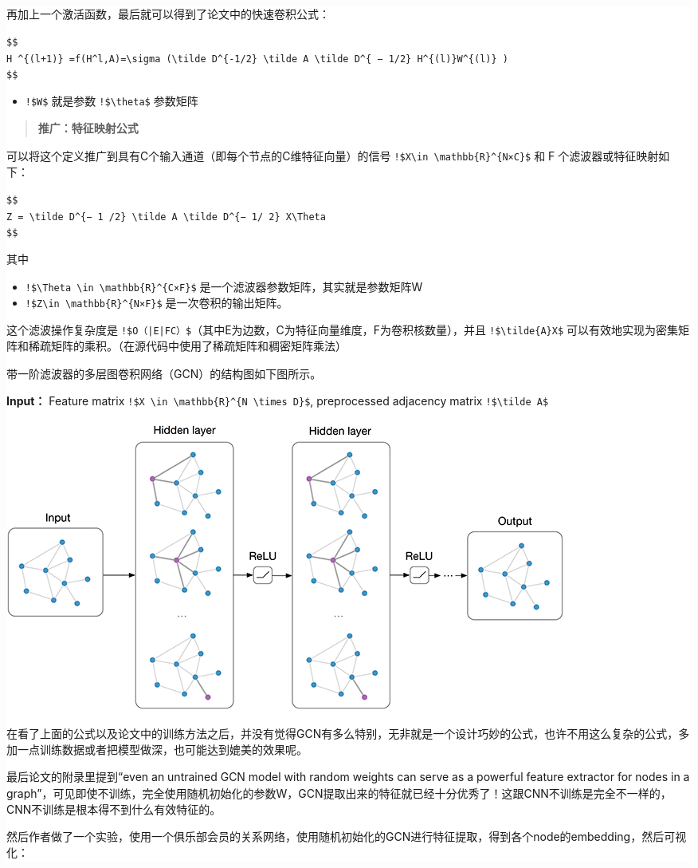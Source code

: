 再加上一个激活函数，最后就可以得到了论文中的快速卷积公式：
```mathjax!
$$
H ^{(l+1)} =f(H^l,A)=\sigma (\tilde D^{-1/2} \tilde A \tilde D^{ − 1/2} H^{(l)}W^{(l)} )
$$
```
- `!$W$` 就是参数 `!$\theta$` 参数矩阵

>**推广：特征映射公式**

可以将这个定义推广到具有C个输入通道（即每个节点的C维特征向量）的信号 `!$X\in \mathbb{R}^{N×C}$` 和 F 个滤波器或特征映射如下：
```mathjax!
$$
Z = \tilde D^{− 1 /2} \tilde A \tilde D^{− 1/ 2} X\Theta
$$
```
其中
-  `!$\Theta \in \mathbb{R}^{C×F}$` 是一个滤波器参数矩阵，其实就是参数矩阵W
-  `!$Z\in \mathbb{R}^{N×F}$` 是一次卷积的输出矩阵。

这个滤波操作复杂度是 `!$O（|E|FC）$`（其中E为边数，C为特征向量维度，F为卷积核数量），并且 `!$\tilde{A}X$` 可以有效地实现为密集矩阵和稀疏矩阵的乘积。（在源代码中使用了稀疏矩阵和稠密矩阵乘法）

带一阶滤波器的多层图卷积网络（GCN）的结构图如下图所示。

**Input：** Feature matrix `!$X \in \mathbb{R}^{N \times D}$`, preprocessed adjacency matrix `!$\tilde A$`

![图 12](./images/gcn_web.png)

在看了上面的公式以及论文中的训练方法之后，并没有觉得GCN有多么特别，无非就是一个设计巧妙的公式，也许不用这么复杂的公式，多加一点训练数据或者把模型做深，也可能达到媲美的效果呢。

最后论文的附录里提到“even an untrained GCN model with random weights can serve as a powerful feature extractor for nodes in a graph”，可见即使不训练，完全使用随机初始化的参数W，GCN提取出来的特征就已经十分优秀了！这跟CNN不训练是完全不一样的，CNN不训练是根本得不到什么有效特征的。

然后作者做了一个实验，使用一个俱乐部会员的关系网络，使用随机初始化的GCN进行特征提取，得到各个node的embedding，然后可视化：
